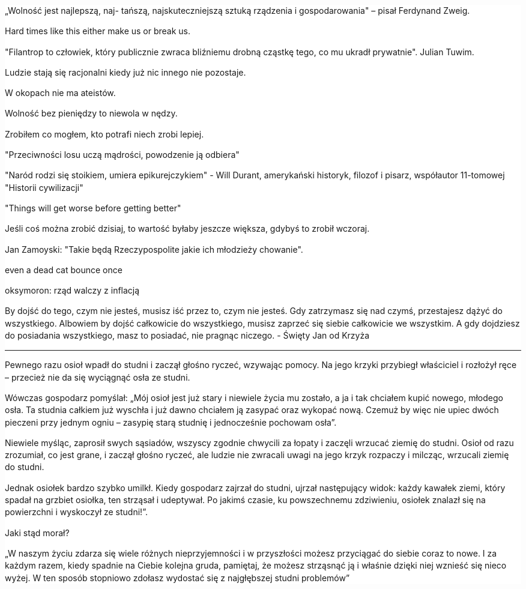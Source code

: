 „Wolność jest najlepszą, naj- tańszą, najskuteczniejszą sztuką rządzenia i gospodarowania" – pisał Ferdynand Zweig.

Hard times like this either make us or break us.

"Filantrop to człowiek, który publicznie zwraca bliźniemu drobną cząstkę tego, co mu ukradł prywatnie". Julian Tuwim.

Ludzie stają się racjonalni kiedy już nic innego nie pozostaje.

W okopach nie ma ateistów.

Wolność bez pieniędzy to niewola w nędzy.

Zrobiłem co mogłem, kto potrafi niech zrobi lepiej.

"Przeciwności losu uczą mądrości, powodzenie ją odbiera"

"Naród rodzi się stoikiem, umiera epikurejczykiem" - Will Durant, amerykański historyk, filozof i pisarz, współautor 11-tomowej "Historii cywilizacji"

"Things will get worse before getting better"

Jeśli coś można zrobić dzisiaj, to wartość byłaby jeszcze większa, gdybyś to zrobił wczoraj.

Jan Zamoyski: "Takie będą Rzeczypospolite jakie ich młodzieży chowanie".

even a dead cat bounce once

oksymoron: rząd walczy z inflacją

By dojść do tego, czym nie jesteś, musisz iść przez to, czym nie jesteś. Gdy zatrzymasz się nad czymś, przestajesz dążyć do wszystkiego. Albowiem by dojść całkowicie do wszystkiego, musisz zaprzeć się siebie całkowicie we wszystkim. A gdy dojdziesz do posiadania wszystkiego, masz to posiadać, nie pragnąc niczego. - Święty Jan od Krzyża

---

Pewnego razu osioł wpadł do studni i zaczął głośno ryczeć, wzywając pomocy. Na jego krzyki przybiegł właściciel i rozłożył ręce – przecież nie da się wyciągnąć osła ze studni.

Wówczas gospodarz pomyślał: „Mój osioł jest już stary i niewiele życia mu zostało, a ja i tak chciałem kupić nowego, młodego osła. Ta studnia całkiem już wyschła i już dawno chciałem ją zasypać oraz wykopać nową. Czemuż by więc nie upiec dwóch pieczeni przy jednym ogniu – zasypię starą studnię i jednocześnie pochowam osła”.

Niewiele myśląc, zaprosił swych sąsiadów, wszyscy zgodnie chwycili za łopaty i zaczęli wrzucać ziemię do studni. Osioł od razu zrozumiał, co jest grane, i zaczął głośno ryczeć, ale ludzie nie zwracali uwagi na jego krzyk rozpaczy i milcząc, wrzucali ziemię do studni.

Jednak osiołek bardzo szybko umilkł. Kiedy gospodarz zajrzał do studni, ujrzał następujący widok: każdy kawałek ziemi, który spadał na grzbiet osiołka, ten strząsał i udeptywał. Po jakimś czasie, ku powszechnemu zdziwieniu, osiołek znalazł się na powierzchni i wyskoczył ze studni!”.

Jaki stąd morał?

„W naszym życiu zdarza się wiele różnych nieprzyjemności i w przyszłości możesz przyciągać do siebie coraz to nowe. I za każdym razem, kiedy spadnie na Ciebie kolejna gruda, pamiętaj, że możesz strząsnąć ją i właśnie dzięki niej wznieść się nieco wyżej. W ten sposób stopniowo zdołasz wydostać się z najgłębszej studni problemów”
